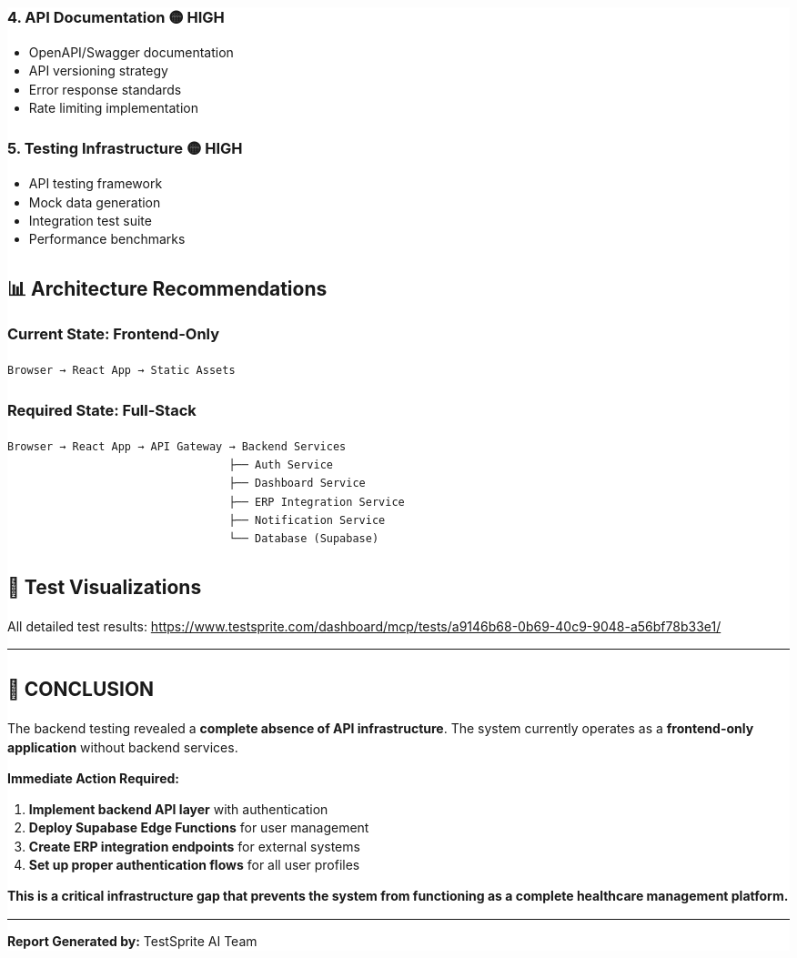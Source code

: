 ### 4. **API Documentation** 🟡 HIGH
- OpenAPI/Swagger documentation
- API versioning strategy
- Error response standards
- Rate limiting implementation

### 5. **Testing Infrastructure** 🟡 HIGH
- API testing framework
- Mock data generation
- Integration test suite
- Performance benchmarks

## 📊 Architecture Recommendations

### Current State: Frontend-Only
```
Browser → React App → Static Assets
```

### Required State: Full-Stack
```
Browser → React App → API Gateway → Backend Services
                                  ├── Auth Service
                                  ├── Dashboard Service
                                  ├── ERP Integration Service
                                  ├── Notification Service
                                  └── Database (Supabase)
```

## 🔗 Test Visualizations
All detailed test results: https://www.testsprite.com/dashboard/mcp/tests/a9146b68-0b69-40c9-9048-a56bf78b33e1/

---

## 🎯 **CONCLUSION**

The backend testing revealed a **complete absence of API infrastructure**. The system currently operates as a **frontend-only application** without backend services. 

**Immediate Action Required:**
1. **Implement backend API layer** with authentication
2. **Deploy Supabase Edge Functions** for user management  
3. **Create ERP integration endpoints** for external systems
4. **Set up proper authentication flows** for all user profiles

**This is a critical infrastructure gap that prevents the system from functioning as a complete healthcare management platform.**

---
**Report Generated by:** TestSprite AI Team
